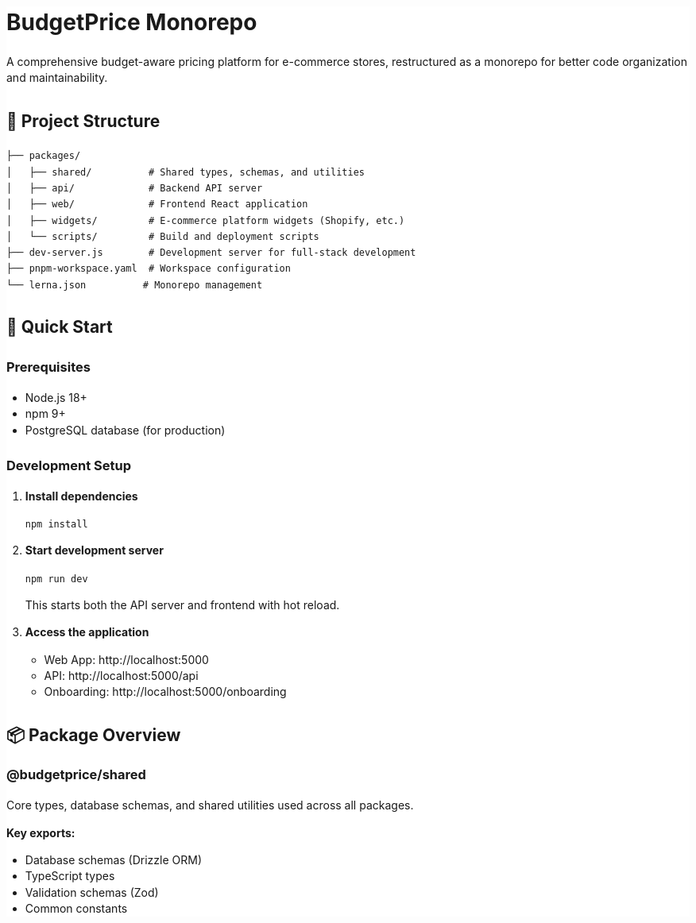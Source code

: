 # BudgetPrice Monorepo

A comprehensive budget-aware pricing platform for e-commerce stores, restructured as a monorepo for better code organization and maintainability.

## 📁 Project Structure

```
├── packages/
│   ├── shared/          # Shared types, schemas, and utilities
│   ├── api/             # Backend API server
│   ├── web/             # Frontend React application
│   ├── widgets/         # E-commerce platform widgets (Shopify, etc.)
│   └── scripts/         # Build and deployment scripts
├── dev-server.js        # Development server for full-stack development
├── pnpm-workspace.yaml  # Workspace configuration
└── lerna.json          # Monorepo management
```

## 🚀 Quick Start

### Prerequisites
- Node.js 18+ 
- npm 9+
- PostgreSQL database (for production)

### Development Setup

1. **Install dependencies**
   ```bash
   npm install
   ```

2. **Start development server**
   ```bash
   npm run dev
   ```
   This starts both the API server and frontend with hot reload.

3. **Access the application**
   - Web App: http://localhost:5000
   - API: http://localhost:5000/api
   - Onboarding: http://localhost:5000/onboarding

## 📦 Package Overview

### @budgetprice/shared
Core types, database schemas, and shared utilities used across all packages.

**Key exports:**
- Database schemas (Drizzle ORM)
- TypeScript types
- Validation schemas (Zod)
- Common constants
